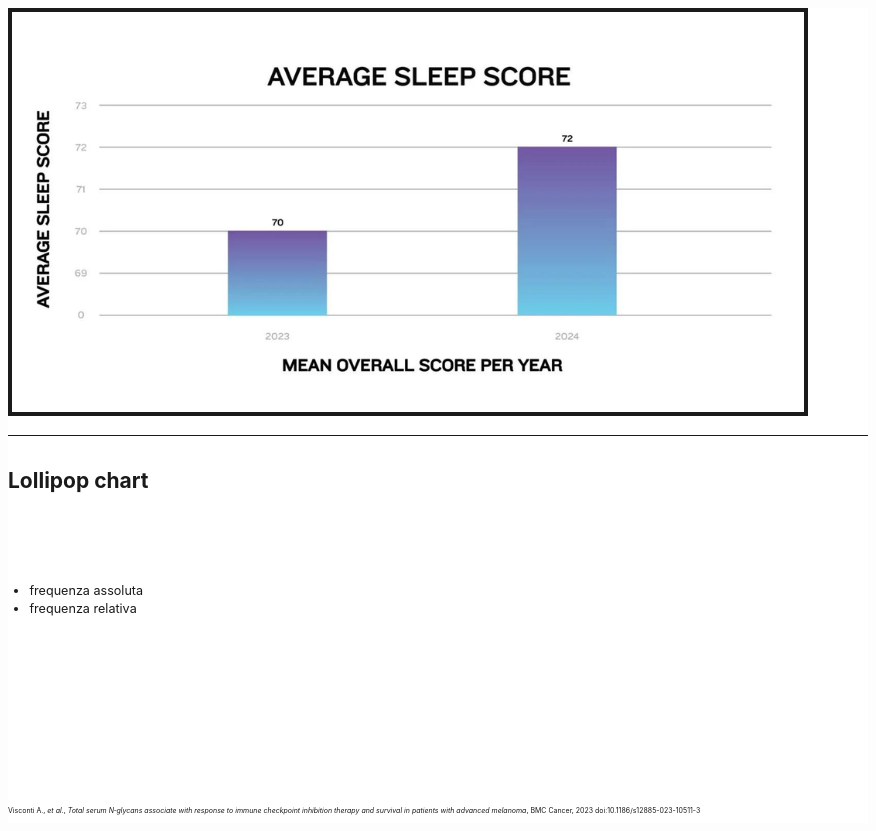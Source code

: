 <img src="./img/visualization/gemini_sleep.jpeg" img height="400px" border="4px"/>
</center>


---
## Lollipop chart

<div class="columns">
<div>

<span style="display:block; height:40px;"></span>

<div style="font-size: 90%">

- frequenza assoluta
- frequenza relativa

</div>

<span style="display:block; height:160px;"></span>

<div style="font-size: 50%">
 
Visconti A., *et al.*, *Total serum *N*‐glycans associate with response to immune checkpoint inhibition therapy and survival in patients with advanced melanoma*, BMC Cancer, 2023 doi:10.1186/s12885-023-10511-3

</div>

</div>
<div>

<center>